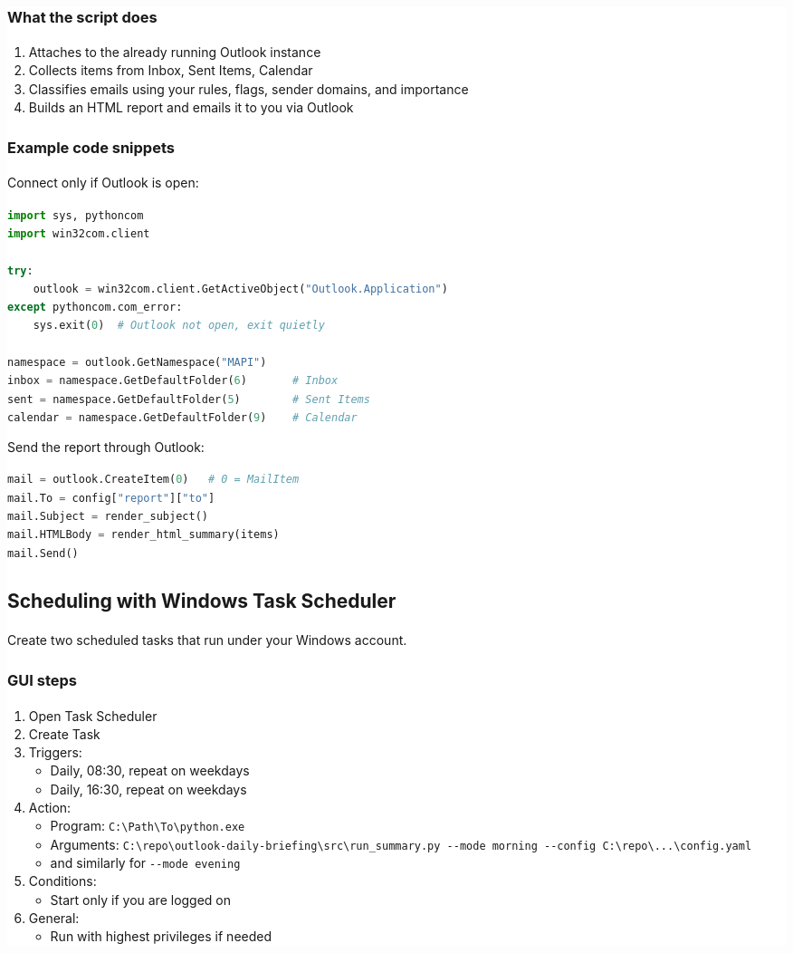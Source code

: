 ### What the script does

1. Attaches to the already running Outlook instance
2. Collects items from Inbox, Sent Items, Calendar
3. Classifies emails using your rules, flags, sender domains, and importance
4. Builds an HTML report and emails it to you via Outlook

### Example code snippets

Connect only if Outlook is open:

```python
import sys, pythoncom
import win32com.client

try:
    outlook = win32com.client.GetActiveObject("Outlook.Application")
except pythoncom.com_error:
    sys.exit(0)  # Outlook not open, exit quietly

namespace = outlook.GetNamespace("MAPI")
inbox = namespace.GetDefaultFolder(6)       # Inbox
sent = namespace.GetDefaultFolder(5)        # Sent Items
calendar = namespace.GetDefaultFolder(9)    # Calendar
```

Send the report through Outlook:

```python
mail = outlook.CreateItem(0)   # 0 = MailItem
mail.To = config["report"]["to"]
mail.Subject = render_subject()
mail.HTMLBody = render_html_summary(items)
mail.Send()
```

## Scheduling with Windows Task Scheduler

Create two scheduled tasks that run under your Windows account.

### GUI steps

1. Open Task Scheduler
2. Create Task
3. Triggers:
   - Daily, 08:30, repeat on weekdays
   - Daily, 16:30, repeat on weekdays
4. Action:
   - Program: `C:\Path\To\python.exe`
   - Arguments: `C:\repo\outlook-daily-briefing\src\run_summary.py --mode morning --config C:\repo\...\config.yaml`
   - and similarly for `--mode evening`
5. Conditions:
   - Start only if you are logged on
6. General:
   - Run with highest privileges if needed
